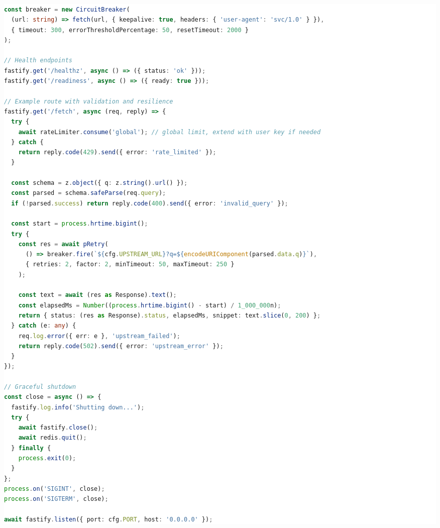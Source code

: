 ```ts
const breaker = new CircuitBreaker(
  (url: string) => fetch(url, { keepalive: true, headers: { 'user-agent': 'svc/1.0' } }),
  { timeout: 300, errorThresholdPercentage: 50, resetTimeout: 2000 }
);

// Health endpoints
fastify.get('/healthz', async () => ({ status: 'ok' }));
fastify.get('/readiness', async () => ({ ready: true }));

// Example route with validation and resilience
fastify.get('/fetch', async (req, reply) => {
  try {
    await rateLimiter.consume('global'); // global limit, extend with user key if needed
  } catch {
    return reply.code(429).send({ error: 'rate_limited' });
  }

  const schema = z.object({ q: z.string().url() });
  const parsed = schema.safeParse(req.query);
  if (!parsed.success) return reply.code(400).send({ error: 'invalid_query' });

  const start = process.hrtime.bigint();
  try {
    const res = await pRetry(
      () => breaker.fire(`${cfg.UPSTREAM_URL}?q=${encodeURIComponent(parsed.data.q)}`),
      { retries: 2, factor: 2, minTimeout: 50, maxTimeout: 250 }
    );

    const text = await (res as Response).text();
    const elapsedMs = Number((process.hrtime.bigint() - start) / 1_000_000n);
    return { status: (res as Response).status, elapsedMs, snippet: text.slice(0, 200) };
  } catch (e: any) {
    req.log.error({ err: e }, 'upstream_failed');
    return reply.code(502).send({ error: 'upstream_error' });
  }
});

// Graceful shutdown
const close = async () => {
  fastify.log.info('Shutting down...');
  try {
    await fastify.close();
    await redis.quit();
  } finally {
    process.exit(0);
  }
};
process.on('SIGINT', close);
process.on('SIGTERM', close);

await fastify.listen({ port: cfg.PORT, host: '0.0.0.0' });
```
